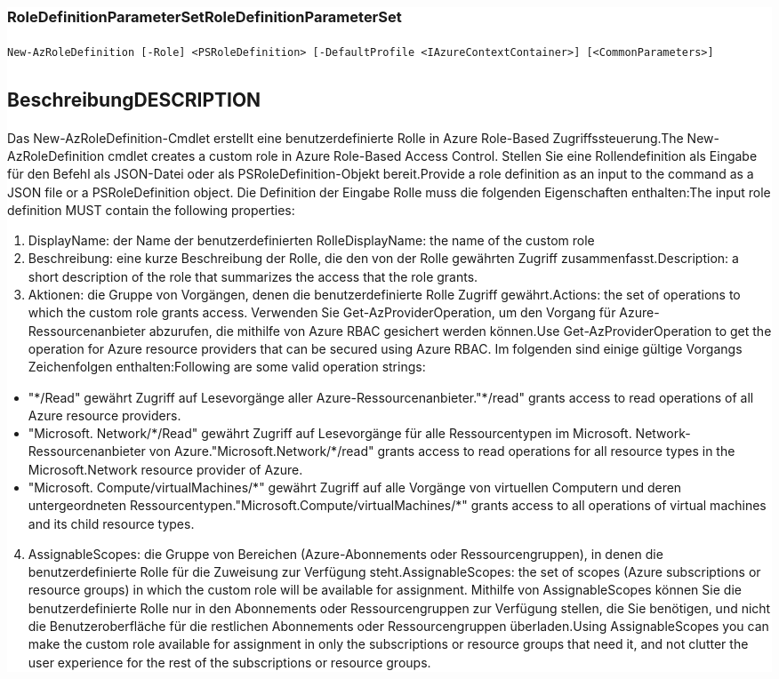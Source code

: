 ### <span data-ttu-id="9a320-110">RoleDefinitionParameterSet</span><span class="sxs-lookup"><span data-stu-id="9a320-110">RoleDefinitionParameterSet</span></span>
```
New-AzRoleDefinition [-Role] <PSRoleDefinition> [-DefaultProfile <IAzureContextContainer>] [<CommonParameters>]
```

## <span data-ttu-id="9a320-111">Beschreibung</span><span class="sxs-lookup"><span data-stu-id="9a320-111">DESCRIPTION</span></span>
<span data-ttu-id="9a320-112">Das New-AzRoleDefinition-Cmdlet erstellt eine benutzerdefinierte Rolle in Azure Role-Based Zugriffssteuerung.</span><span class="sxs-lookup"><span data-stu-id="9a320-112">The New-AzRoleDefinition cmdlet creates a custom role in Azure Role-Based Access Control.</span></span>
<span data-ttu-id="9a320-113">Stellen Sie eine Rollendefinition als Eingabe für den Befehl als JSON-Datei oder als PSRoleDefinition-Objekt bereit.</span><span class="sxs-lookup"><span data-stu-id="9a320-113">Provide a role definition as an input to the command as a JSON file or a PSRoleDefinition object.</span></span>
<span data-ttu-id="9a320-114">Die Definition der Eingabe Rolle muss die folgenden Eigenschaften enthalten:</span><span class="sxs-lookup"><span data-stu-id="9a320-114">The input role definition MUST contain the following properties:</span></span>
1) <span data-ttu-id="9a320-115">DisplayName: der Name der benutzerdefinierten Rolle</span><span class="sxs-lookup"><span data-stu-id="9a320-115">DisplayName: the name of the custom role</span></span>
2) <span data-ttu-id="9a320-116">Beschreibung: eine kurze Beschreibung der Rolle, die den von der Rolle gewährten Zugriff zusammenfasst.</span><span class="sxs-lookup"><span data-stu-id="9a320-116">Description: a short description of the role that summarizes the access that the role grants.</span></span>
3) <span data-ttu-id="9a320-117">Aktionen: die Gruppe von Vorgängen, denen die benutzerdefinierte Rolle Zugriff gewährt.</span><span class="sxs-lookup"><span data-stu-id="9a320-117">Actions: the set of operations to which the custom role grants access.</span></span>
<span data-ttu-id="9a320-118">Verwenden Sie Get-AzProviderOperation, um den Vorgang für Azure-Ressourcenanbieter abzurufen, die mithilfe von Azure RBAC gesichert werden können.</span><span class="sxs-lookup"><span data-stu-id="9a320-118">Use Get-AzProviderOperation to get the operation for Azure resource providers that can be secured using Azure RBAC.</span></span>
<span data-ttu-id="9a320-119">Im folgenden sind einige gültige Vorgangs Zeichenfolgen enthalten:</span><span class="sxs-lookup"><span data-stu-id="9a320-119">Following are some valid operation strings:</span></span>
 - <span data-ttu-id="9a320-120">"\*/Read" gewährt Zugriff auf Lesevorgänge aller Azure-Ressourcenanbieter.</span><span class="sxs-lookup"><span data-stu-id="9a320-120">"\*/read" grants access to read operations of all Azure resource providers.</span></span>
 - <span data-ttu-id="9a320-121">"Microsoft. Network/\*/Read" gewährt Zugriff auf Lesevorgänge für alle Ressourcentypen im Microsoft. Network-Ressourcenanbieter von Azure.</span><span class="sxs-lookup"><span data-stu-id="9a320-121">"Microsoft.Network/\*/read" grants access to read operations for all resource types in the Microsoft.Network resource provider of Azure.</span></span>
 - <span data-ttu-id="9a320-122">"Microsoft. Compute/virtualMachines/\*" gewährt Zugriff auf alle Vorgänge von virtuellen Computern und deren untergeordneten Ressourcentypen.</span><span class="sxs-lookup"><span data-stu-id="9a320-122">"Microsoft.Compute/virtualMachines/\*" grants access to all operations of virtual machines and its child resource types.</span></span>
4) <span data-ttu-id="9a320-123">AssignableScopes: die Gruppe von Bereichen (Azure-Abonnements oder Ressourcengruppen), in denen die benutzerdefinierte Rolle für die Zuweisung zur Verfügung steht.</span><span class="sxs-lookup"><span data-stu-id="9a320-123">AssignableScopes: the set of scopes (Azure subscriptions or resource groups) in which the custom role will be available for assignment.</span></span>
<span data-ttu-id="9a320-124">Mithilfe von AssignableScopes können Sie die benutzerdefinierte Rolle nur in den Abonnements oder Ressourcengruppen zur Verfügung stellen, die Sie benötigen, und nicht die Benutzeroberfläche für die restlichen Abonnements oder Ressourcengruppen überladen.</span><span class="sxs-lookup"><span data-stu-id="9a320-124">Using AssignableScopes you can make the custom role available for assignment in only the subscriptions or resource groups that need it, and not clutter the user experience for the rest of the subscriptions or resource groups.</span></span>